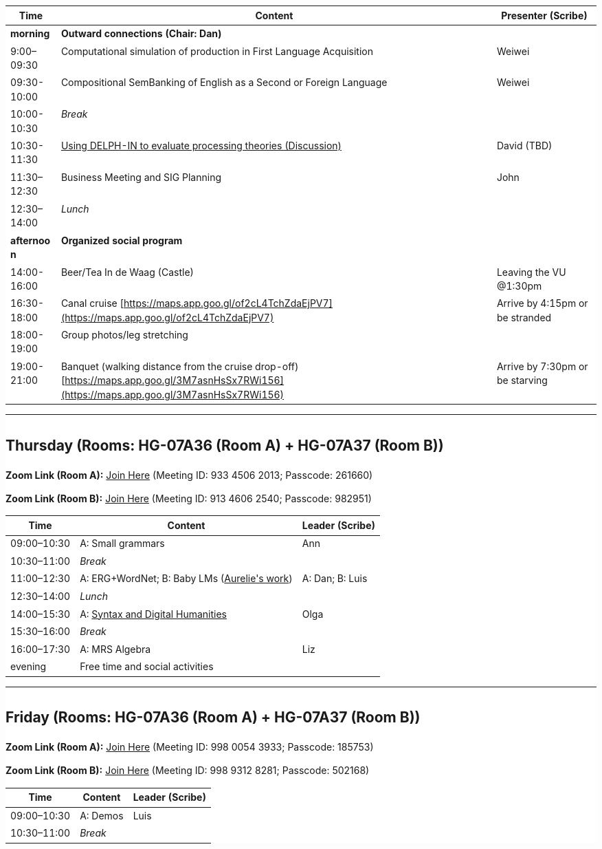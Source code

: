 | Time         | Content                             | Presenter (Scribe)       |
|--------------|-------------------------------------|--------------------------|
|**morning**|**Outward connections (Chair: Dan)**||
| 9:00–09:30  | Computational simulation of production in First Language Acquisition                     |        Weiwei|\
|09:30-10:00|Compositional SemBanking of English as a Second or Foreign Language                     | Weiwei|
|10:00-10:30|*Break*||
|10:30-11:30| [Using DELPH-IN to evaluate processing theories (Discussion)](https://github.com/delph-in/docs/blob/main/summits/2025/Processing_Hawkins.pdf?raw=true) | David (TBD) |
| 11:30–12:30  | Business Meeting and SIG Planning   |      John                    |
| 12:30–14:00  | *Lunch*                             |                          |
|**afternoon**|**Organized social program**||
|14:00-16:00|Beer/Tea In de Waag (Castle)| Leaving the VU @1:30pm|
| 16:30-18:00  | Canal cruise [https://maps.app.goo.gl/of2cL4TchZdaEjPV7](https://maps.app.goo.gl/of2cL4TchZdaEjPV7)                          | Arrive by 4:15pm or be stranded |
|18:00-19:00|Group photos/leg stretching||
|19:00-21:00|Banquet (walking distance from the cruise drop-off) [https://maps.app.goo.gl/3M7asnHsSx7RWi156](https://maps.app.goo.gl/3M7asnHsSx7RWi156)| Arrive by 7:30pm or be starving|

* * *

## Thursday (Rooms: HG-07A36 (Room A) + HG-07A37 (Room B))

**Zoom Link (Room A):** [Join Here](https://vu-live.zoom.us/j/93345062013?pwd=m7K5atbcj4DOPtv9bUHy9FjJ6l4kB9.1)  (Meeting ID: 933 4506 2013; Passcode: 261660)

**Zoom Link (Room B):** [Join Here](https://vu-live.zoom.us/j/91346062540?pwd=YpaZRqyA7rmbTRSvAyQbMtZdb0WQg1.1)  (Meeting ID: 913 4606 2540; Passcode: 982951)

| Time         | Content                             | Leader (Scribe)          |
|--------------|-------------------------------------|--------------------------|
| 09:00–10:30  | A: Small grammars                       |      Ann                    |
| 10:30–11:00  | *Break*                             |                          |
| 11:00–12:30  | A: ERG+WordNet; B: Baby LMs ([Aurelie's work](https://github.com/delph-in/docs/blob/main/summits/2025/links-to-intension.txt?raw=true))               |    A: Dan; B: Luis         |
| 12:30–14:00  | *Lunch*                             |                          |
| 14:00–15:30  | A: [Syntax and Digital Humanities](https://github.com/delph-in/docs/blob/main/summits/2025/digital-humanities.pdf?raw=true)                       |     Olga                     |
| 15:30–16:00  | *Break*                             |                          |
| 16:00–17:30  | A: MRS Algebra                       |        Liz                  |
| evening   | Free time and social activities           |                          |

* * *

## Friday (Rooms: HG-07A36 (Room A) + HG-07A37 (Room B))

**Zoom Link (Room A):** [Join Here](https://vu-live.zoom.us/j/99800543933?pwd=XbumIslPDJZiZqi36Dxfgcs2j0nyM2.1)  (Meeting ID: 998 0054 3933; Passcode: 185753)

**Zoom Link (Room B):** [Join Here](https://vu-live.zoom.us/j/99893128281?pwd=JeMfLKUc4JfqkhebCRhGnZROuDaVjn.1)  (Meeting ID: 998 9312 8281; Passcode: 502168)

| Time         | Content                             | Leader (Scribe)          |
|--------------|-------------------------------------|--------------------------|
| 09:00–10:30  | A: Demos                       |                  Luis        |
| 10:30–11:00  | *Break*                             |                          |